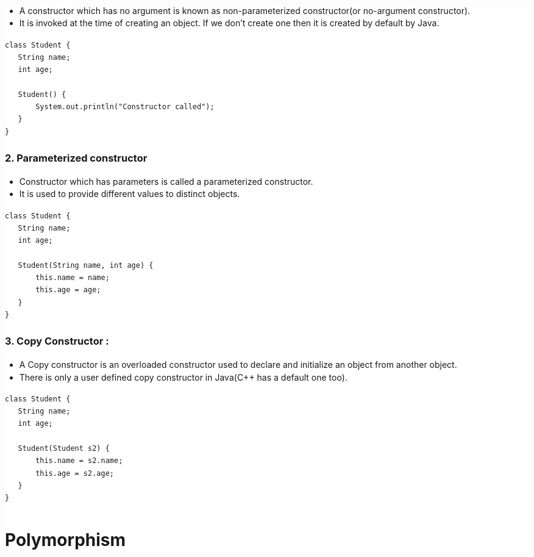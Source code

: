 - A constructor which has no argument is known as non-parameterized constructor(or no-argument constructor).
- It is invoked at the time of creating an object. If we don’t create one then it is created by default by Java.

```
class Student {
   String name;
   int age;

   Student() {
       System.out.println("Constructor called");
   }
}
```

### 2. Parameterized constructor

- Constructor which has parameters is called a parameterized constructor.
- It is used to provide different values to distinct objects.

```
class Student {
   String name;
   int age;

   Student(String name, int age) {
       this.name = name;
       this.age = age;
   }
}
```

### 3. Copy Constructor :

- A Copy constructor is an overloaded constructor used to declare and initialize an object from another object.
- There is only a user defined copy constructor in Java(C++ has a default one too).

```
class Student {
   String name;
   int age;

   Student(Student s2) {
       this.name = s2.name;
       this.age = s2.age;
   }
}
```

# Polymorphism
